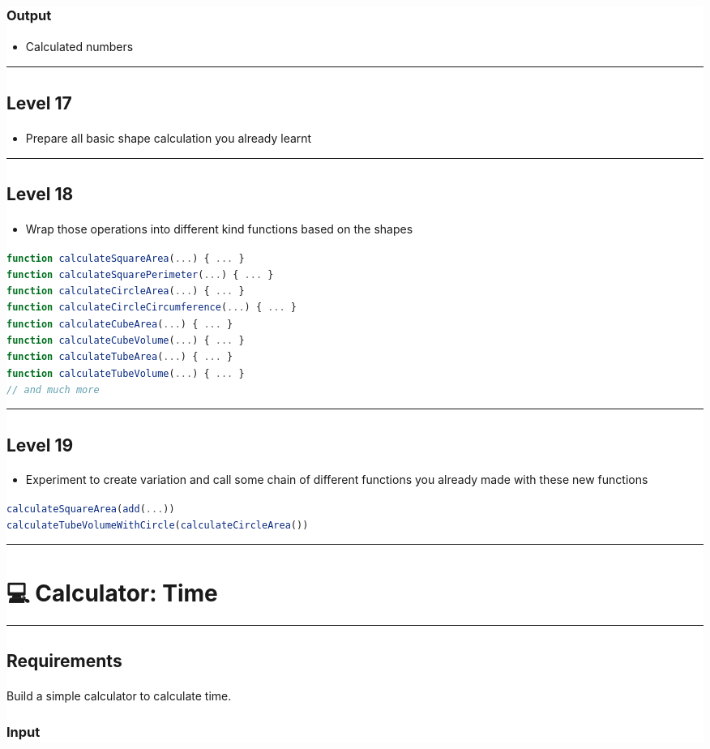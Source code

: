 ### Output

* Calculated numbers

---

## Level 17

* Prepare all basic shape calculation you already learnt

---

## Level 18

* Wrap those operations into different kind functions based on the shapes

```js
function calculateSquareArea(...) { ... }
function calculateSquarePerimeter(...) { ... }
function calculateCircleArea(...) { ... }
function calculateCircleCircumference(...) { ... }
function calculateCubeArea(...) { ... }
function calculateCubeVolume(...) { ... }
function calculateTubeArea(...) { ... }
function calculateTubeVolume(...) { ... }
// and much more
```

---

## Level 19

* Experiment to create variation and call some chain of different functions you already made with these new functions

```js
calculateSquareArea(add(...))
calculateTubeVolumeWithCircle(calculateCircleArea())
```

---

# 💻 Calculator: Time

---

## Requirements

Build a simple calculator to calculate time.

### Input
